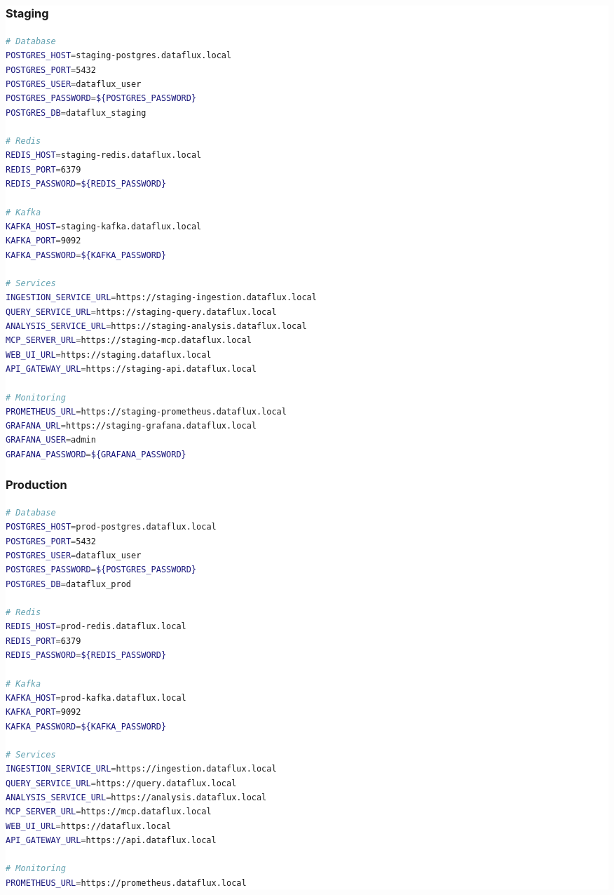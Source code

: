 ### Staging
```bash
# Database
POSTGRES_HOST=staging-postgres.dataflux.local
POSTGRES_PORT=5432
POSTGRES_USER=dataflux_user
POSTGRES_PASSWORD=${POSTGRES_PASSWORD}
POSTGRES_DB=dataflux_staging

# Redis
REDIS_HOST=staging-redis.dataflux.local
REDIS_PORT=6379
REDIS_PASSWORD=${REDIS_PASSWORD}

# Kafka
KAFKA_HOST=staging-kafka.dataflux.local
KAFKA_PORT=9092
KAFKA_PASSWORD=${KAFKA_PASSWORD}

# Services
INGESTION_SERVICE_URL=https://staging-ingestion.dataflux.local
QUERY_SERVICE_URL=https://staging-query.dataflux.local
ANALYSIS_SERVICE_URL=https://staging-analysis.dataflux.local
MCP_SERVER_URL=https://staging-mcp.dataflux.local
WEB_UI_URL=https://staging.dataflux.local
API_GATEWAY_URL=https://staging-api.dataflux.local

# Monitoring
PROMETHEUS_URL=https://staging-prometheus.dataflux.local
GRAFANA_URL=https://staging-grafana.dataflux.local
GRAFANA_USER=admin
GRAFANA_PASSWORD=${GRAFANA_PASSWORD}
```

### Production
```bash
# Database
POSTGRES_HOST=prod-postgres.dataflux.local
POSTGRES_PORT=5432
POSTGRES_USER=dataflux_user
POSTGRES_PASSWORD=${POSTGRES_PASSWORD}
POSTGRES_DB=dataflux_prod

# Redis
REDIS_HOST=prod-redis.dataflux.local
REDIS_PORT=6379
REDIS_PASSWORD=${REDIS_PASSWORD}

# Kafka
KAFKA_HOST=prod-kafka.dataflux.local
KAFKA_PORT=9092
KAFKA_PASSWORD=${KAFKA_PASSWORD}

# Services
INGESTION_SERVICE_URL=https://ingestion.dataflux.local
QUERY_SERVICE_URL=https://query.dataflux.local
ANALYSIS_SERVICE_URL=https://analysis.dataflux.local
MCP_SERVER_URL=https://mcp.dataflux.local
WEB_UI_URL=https://dataflux.local
API_GATEWAY_URL=https://api.dataflux.local

# Monitoring
PROMETHEUS_URL=https://prometheus.dataflux.local
```